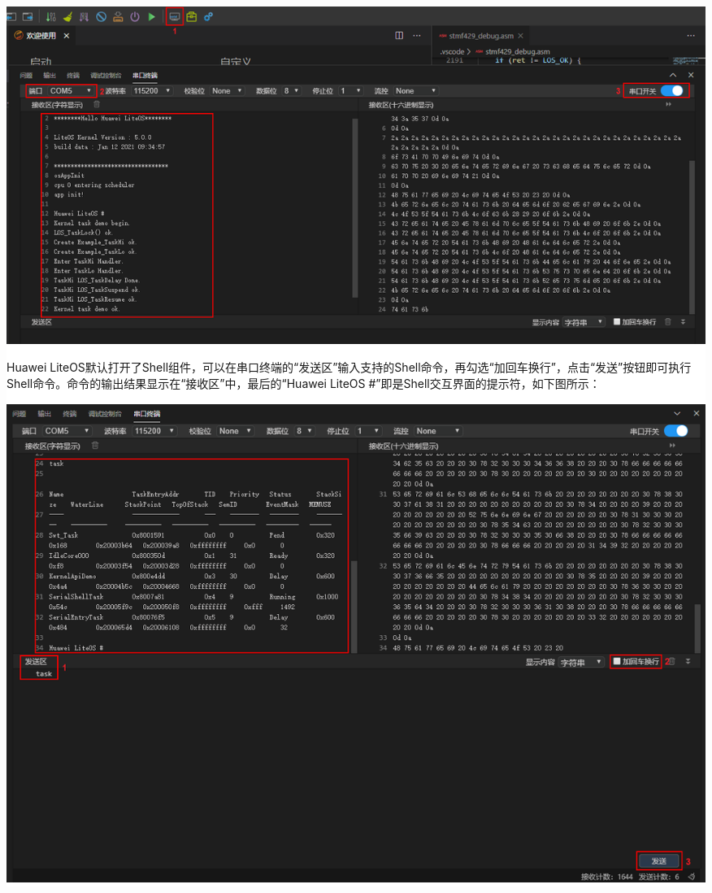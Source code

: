 ![](figures/quick_start/st32_studio_run_liteos.png)

Huawei LiteOS默认打开了Shell组件，可以在串口终端的“发送区”输入支持的Shell命令，再勾选“加回车换行”，点击“发送”按钮即可执行Shell命令。命令的输出结果显示在“接收区”中，最后的“Huawei LiteOS \#”即是Shell交互界面的提示符，如下图所示：

![](figures/quick_start/st32_studio_run_shell.png)
